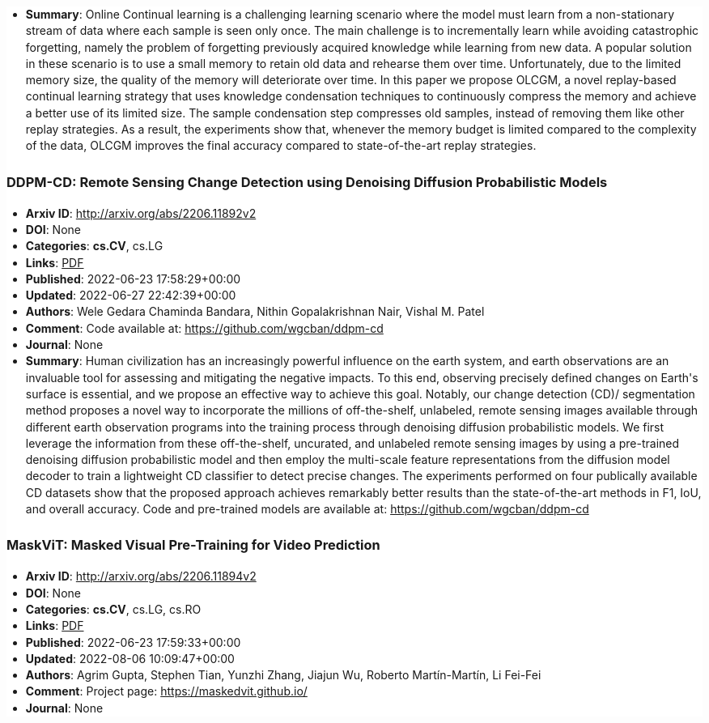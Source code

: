 - **Summary**: Online Continual learning is a challenging learning scenario where the model must learn from a non-stationary stream of data where each sample is seen only once. The main challenge is to incrementally learn while avoiding catastrophic forgetting, namely the problem of forgetting previously acquired knowledge while learning from new data. A popular solution in these scenario is to use a small memory to retain old data and rehearse them over time. Unfortunately, due to the limited memory size, the quality of the memory will deteriorate over time. In this paper we propose OLCGM, a novel replay-based continual learning strategy that uses knowledge condensation techniques to continuously compress the memory and achieve a better use of its limited size. The sample condensation step compresses old samples, instead of removing them like other replay strategies. As a result, the experiments show that, whenever the memory budget is limited compared to the complexity of the data, OLCGM improves the final accuracy compared to state-of-the-art replay strategies.



### DDPM-CD: Remote Sensing Change Detection using Denoising Diffusion Probabilistic Models
- **Arxiv ID**: http://arxiv.org/abs/2206.11892v2
- **DOI**: None
- **Categories**: **cs.CV**, cs.LG
- **Links**: [PDF](http://arxiv.org/pdf/2206.11892v2)
- **Published**: 2022-06-23 17:58:29+00:00
- **Updated**: 2022-06-27 22:42:39+00:00
- **Authors**: Wele Gedara Chaminda Bandara, Nithin Gopalakrishnan Nair, Vishal M. Patel
- **Comment**: Code available at: https://github.com/wgcban/ddpm-cd
- **Journal**: None
- **Summary**: Human civilization has an increasingly powerful influence on the earth system, and earth observations are an invaluable tool for assessing and mitigating the negative impacts. To this end, observing precisely defined changes on Earth's surface is essential, and we propose an effective way to achieve this goal. Notably, our change detection (CD)/ segmentation method proposes a novel way to incorporate the millions of off-the-shelf, unlabeled, remote sensing images available through different earth observation programs into the training process through denoising diffusion probabilistic models. We first leverage the information from these off-the-shelf, uncurated, and unlabeled remote sensing images by using a pre-trained denoising diffusion probabilistic model and then employ the multi-scale feature representations from the diffusion model decoder to train a lightweight CD classifier to detect precise changes. The experiments performed on four publically available CD datasets show that the proposed approach achieves remarkably better results than the state-of-the-art methods in F1, IoU, and overall accuracy. Code and pre-trained models are available at: https://github.com/wgcban/ddpm-cd



### MaskViT: Masked Visual Pre-Training for Video Prediction
- **Arxiv ID**: http://arxiv.org/abs/2206.11894v2
- **DOI**: None
- **Categories**: **cs.CV**, cs.LG, cs.RO
- **Links**: [PDF](http://arxiv.org/pdf/2206.11894v2)
- **Published**: 2022-06-23 17:59:33+00:00
- **Updated**: 2022-08-06 10:09:47+00:00
- **Authors**: Agrim Gupta, Stephen Tian, Yunzhi Zhang, Jiajun Wu, Roberto Martín-Martín, Li Fei-Fei
- **Comment**: Project page: https://maskedvit.github.io/
- **Journal**: None